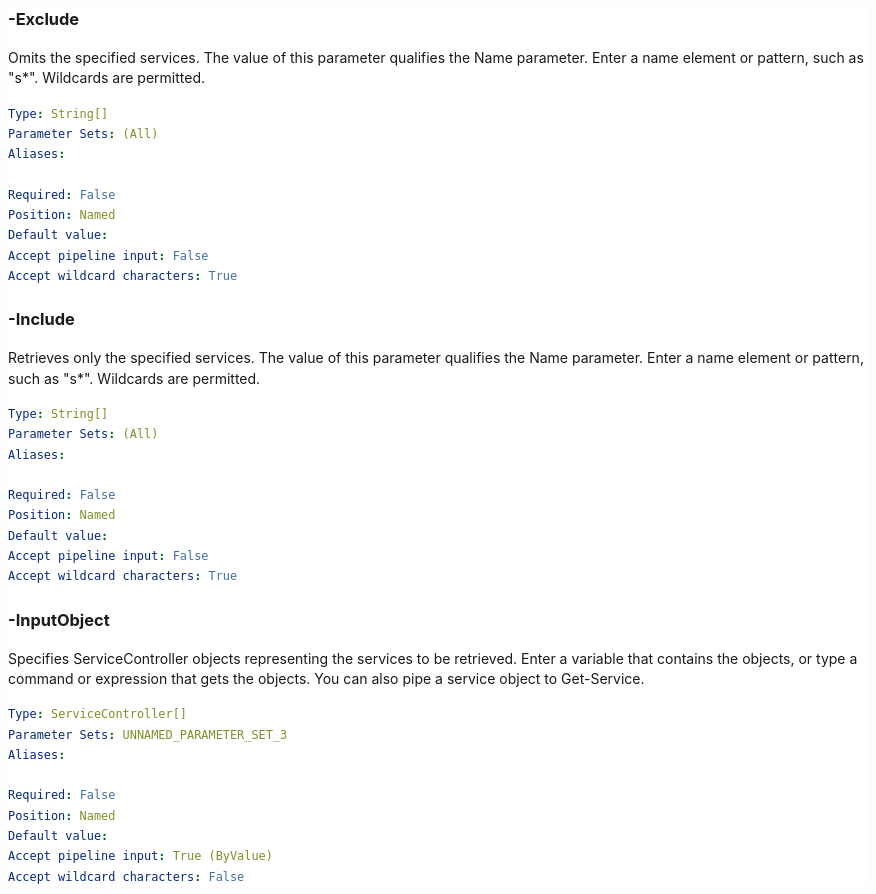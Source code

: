 ### -Exclude
Omits the specified services.
The value of this parameter qualifies the Name parameter.
Enter a name element or pattern, such as "s*".
Wildcards are permitted.

```yaml
Type: String[]
Parameter Sets: (All)
Aliases: 

Required: False
Position: Named
Default value: 
Accept pipeline input: False
Accept wildcard characters: True
```

### -Include
Retrieves only the specified services.
The value of this parameter qualifies the Name parameter.
Enter a name element or pattern, such as "s*".
Wildcards are permitted.

```yaml
Type: String[]
Parameter Sets: (All)
Aliases: 

Required: False
Position: Named
Default value: 
Accept pipeline input: False
Accept wildcard characters: True
```

### -InputObject
Specifies ServiceController objects representing the services to be retrieved.
Enter a variable that contains the objects, or type a command or expression that gets the objects.
You can also pipe a service object to Get-Service.

```yaml
Type: ServiceController[]
Parameter Sets: UNNAMED_PARAMETER_SET_3
Aliases: 

Required: False
Position: Named
Default value: 
Accept pipeline input: True (ByValue)
Accept wildcard characters: False
```
